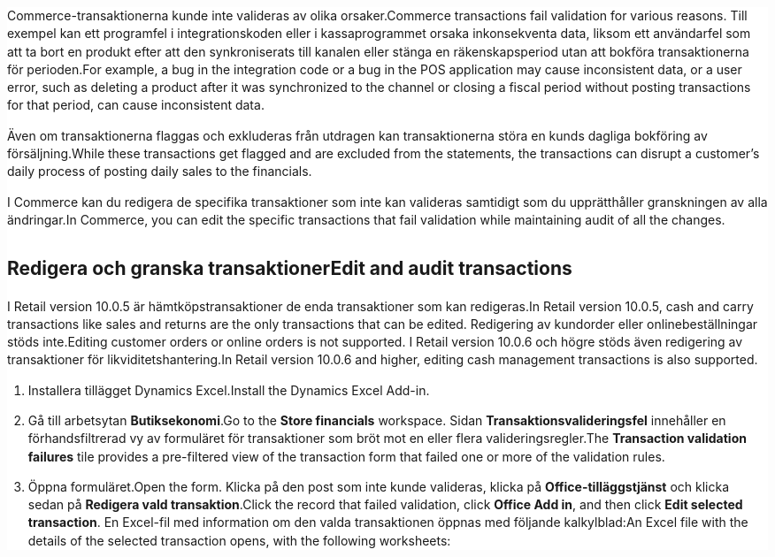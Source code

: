 <span data-ttu-id="25aba-108">Commerce-transaktionerna kunde inte valideras av olika orsaker.</span><span class="sxs-lookup"><span data-stu-id="25aba-108">Commerce transactions fail validation for various reasons.</span></span> <span data-ttu-id="25aba-109">Till exempel kan ett programfel i integrationskoden eller i kassaprogrammet orsaka inkonsekventa data, liksom ett användarfel som att ta bort en produkt efter att den synkroniserats till kanalen eller stänga en räkenskapsperiod utan att bokföra transaktionerna för perioden.</span><span class="sxs-lookup"><span data-stu-id="25aba-109">For example, a bug in the integration code or a bug in the POS application may cause inconsistent data, or a user error, such as deleting a product after it was synchronized to the channel or closing a fiscal period without posting transactions for that period, can cause inconsistent data.</span></span>

<span data-ttu-id="25aba-110">Även om transaktionerna flaggas och exkluderas från utdragen kan transaktionerna störa en kunds dagliga bokföring av försäljning.</span><span class="sxs-lookup"><span data-stu-id="25aba-110">While these transactions get flagged and are excluded from the statements, the transactions can disrupt a customer’s daily process of posting daily sales to the financials.</span></span>

<span data-ttu-id="25aba-111">I Commerce kan du redigera de specifika transaktioner som inte kan valideras samtidigt som du upprätthåller granskningen av alla ändringar.</span><span class="sxs-lookup"><span data-stu-id="25aba-111">In Commerce, you can edit the specific transactions that fail validation while maintaining audit of all the changes.</span></span> 

## <a name="edit-and-audit-transactions"></a><span data-ttu-id="25aba-112">Redigera och granska transaktioner</span><span class="sxs-lookup"><span data-stu-id="25aba-112">Edit and audit transactions</span></span>

<span data-ttu-id="25aba-113">I Retail version 10.0.5 är hämtköpstransaktioner de enda transaktioner som kan redigeras.</span><span class="sxs-lookup"><span data-stu-id="25aba-113">In Retail version 10.0.5, cash and carry transactions like sales and returns are the only transactions that can be edited.</span></span> <span data-ttu-id="25aba-114">Redigering av kundorder eller onlinebeställningar stöds inte.</span><span class="sxs-lookup"><span data-stu-id="25aba-114">Editing customer orders or online orders is not supported.</span></span> <span data-ttu-id="25aba-115">I Retail version 10.0.6 och högre stöds även redigering av transaktioner för likviditetshantering.</span><span class="sxs-lookup"><span data-stu-id="25aba-115">In Retail version 10.0.6 and higher, editing cash management transactions is also supported.</span></span>

1. <span data-ttu-id="25aba-116">Installera tillägget Dynamics Excel.</span><span class="sxs-lookup"><span data-stu-id="25aba-116">Install the Dynamics Excel Add-in.</span></span>

2. <span data-ttu-id="25aba-117">Gå till arbetsytan **Butiksekonomi**.</span><span class="sxs-lookup"><span data-stu-id="25aba-117">Go to the **Store financials** workspace.</span></span> <span data-ttu-id="25aba-118">Sidan **Transaktionsvalideringsfel** innehåller en förhandsfiltrerad vy av formuläret för transaktioner som bröt mot en eller flera valideringsregler.</span><span class="sxs-lookup"><span data-stu-id="25aba-118">The **Transaction validation failures** tile provides a pre-filtered view of the transaction form that failed one or more of the validation rules.</span></span>
 
3. <span data-ttu-id="25aba-119">Öppna formuläret.</span><span class="sxs-lookup"><span data-stu-id="25aba-119">Open the form.</span></span> <span data-ttu-id="25aba-120">Klicka på den post som inte kunde valideras, klicka på **Office-tilläggstjänst** och klicka sedan på **Redigera vald transaktion**.</span><span class="sxs-lookup"><span data-stu-id="25aba-120">Click the record that failed validation, click **Office Add in**, and then click **Edit selected transaction**.</span></span> <span data-ttu-id="25aba-121">En Excel-fil med information om den valda transaktionen öppnas med följande kalkylblad:</span><span class="sxs-lookup"><span data-stu-id="25aba-121">An Excel file with the details of the selected transaction opens, with the following worksheets:</span></span>
